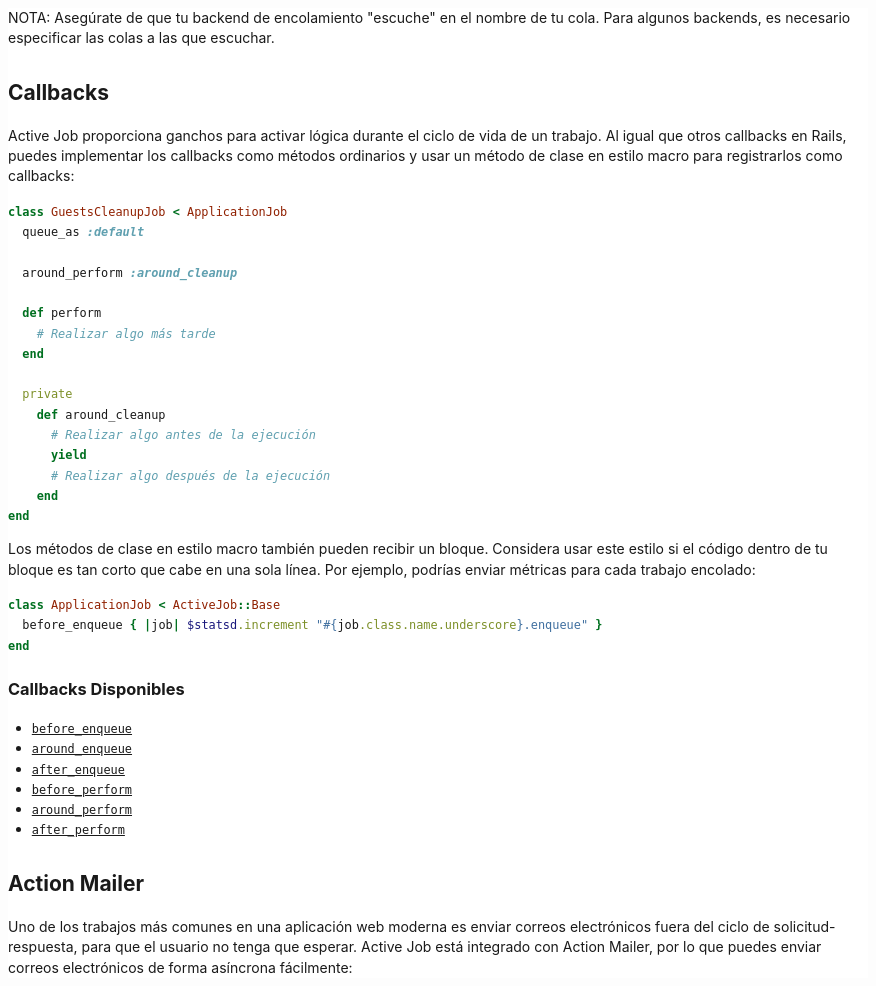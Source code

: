 NOTA: Asegúrate de que tu backend de encolamiento "escuche" en el nombre de tu cola. Para algunos backends, es necesario especificar las colas a las que escuchar.

Callbacks
---------

Active Job proporciona ganchos para activar lógica durante el ciclo de vida de un trabajo. Al igual que otros callbacks en Rails, puedes implementar los callbacks como métodos ordinarios y usar un método de clase en estilo macro para registrarlos como callbacks:

```ruby
class GuestsCleanupJob < ApplicationJob
  queue_as :default

  around_perform :around_cleanup

  def perform
    # Realizar algo más tarde
  end

  private
    def around_cleanup
      # Realizar algo antes de la ejecución
      yield
      # Realizar algo después de la ejecución
    end
end
```

Los métodos de clase en estilo macro también pueden recibir un bloque. Considera usar este estilo si el código dentro de tu bloque es tan corto que cabe en una sola línea. Por ejemplo, podrías enviar métricas para cada trabajo encolado:

```ruby
class ApplicationJob < ActiveJob::Base
  before_enqueue { |job| $statsd.increment "#{job.class.name.underscore}.enqueue" }
end
```

### Callbacks Disponibles

* [`before_enqueue`][]
* [`around_enqueue`][]
* [`after_enqueue`][]
* [`before_perform`][]
* [`around_perform`][]
* [`after_perform`][]


Action Mailer
------------

Uno de los trabajos más comunes en una aplicación web moderna es enviar correos electrónicos fuera del ciclo de solicitud-respuesta, para que el usuario no tenga que esperar. Active Job está integrado con Action Mailer, por lo que puedes enviar correos electrónicos de forma asíncrona fácilmente:


[`perform_later`]: https://api.rubyonrails.org/classes/ActiveJob/Enqueuing/ClassMethods.html#method-i-perform_later
[`set`]: https://api.rubyonrails.org/classes/ActiveJob/Core/ClassMethods.html#method-i-set
[`ActiveJob::QueueAdapters`]: https://api.rubyonrails.org/classes/ActiveJob/QueueAdapters.html
[`config.active_job.queue_adapter`]: configuring.html#config-active-job-queue-adapter
[`config.active_job.queue_name_delimiter`]: configuring.html#config-active-job-queue-name-delimiter
[`config.active_job.queue_name_prefix`]: configuring.html#config-active-job-queue-name-prefix
[`queue_as`]: https://api.rubyonrails.org/classes/ActiveJob/QueueName/ClassMethods.html#method-i-queue_as
[`before_enqueue`]: https://api.rubyonrails.org/classes/ActiveJob/Callbacks/ClassMethods.html#method-i-before_enqueue
[`around_enqueue`]: https://api.rubyonrails.org/classes/ActiveJob/Callbacks/ClassMethods.html#method-i-around_enqueue
[`after_enqueue`]: https://api.rubyonrails.org/classes/ActiveJob/Callbacks/ClassMethods.html#method-i-after_enqueue
[`before_perform`]: https://api.rubyonrails.org/classes/ActiveJob/Callbacks/ClassMethods.html#method-i-before_perform
[`around_perform`]: https://api.rubyonrails.org/classes/ActiveJob/Callbacks/ClassMethods.html#method-i-around_perform
[`after_perform`]: https://api.rubyonrails.org/classes/ActiveJob/Callbacks/ClassMethods.html#method-i-after_perform
[`rescue_from`]: https://api.rubyonrails.org/classes/ActiveSupport/Rescuable/ClassMethods.html#method-i-rescue_from
[`discard_on`]: https://api.rubyonrails.org/classes/ActiveJob/Exceptions/ClassMethods.html#method-i-discard_on
[`retry_on`]: https://api.rubyonrails.org/classes/ActiveJob/Exceptions/ClassMethods.html#method-i-retry_on
[`ActiveJob::DeserializationError`]: https://api.rubyonrails.org/classes/ActiveJob/DeserializationError.html